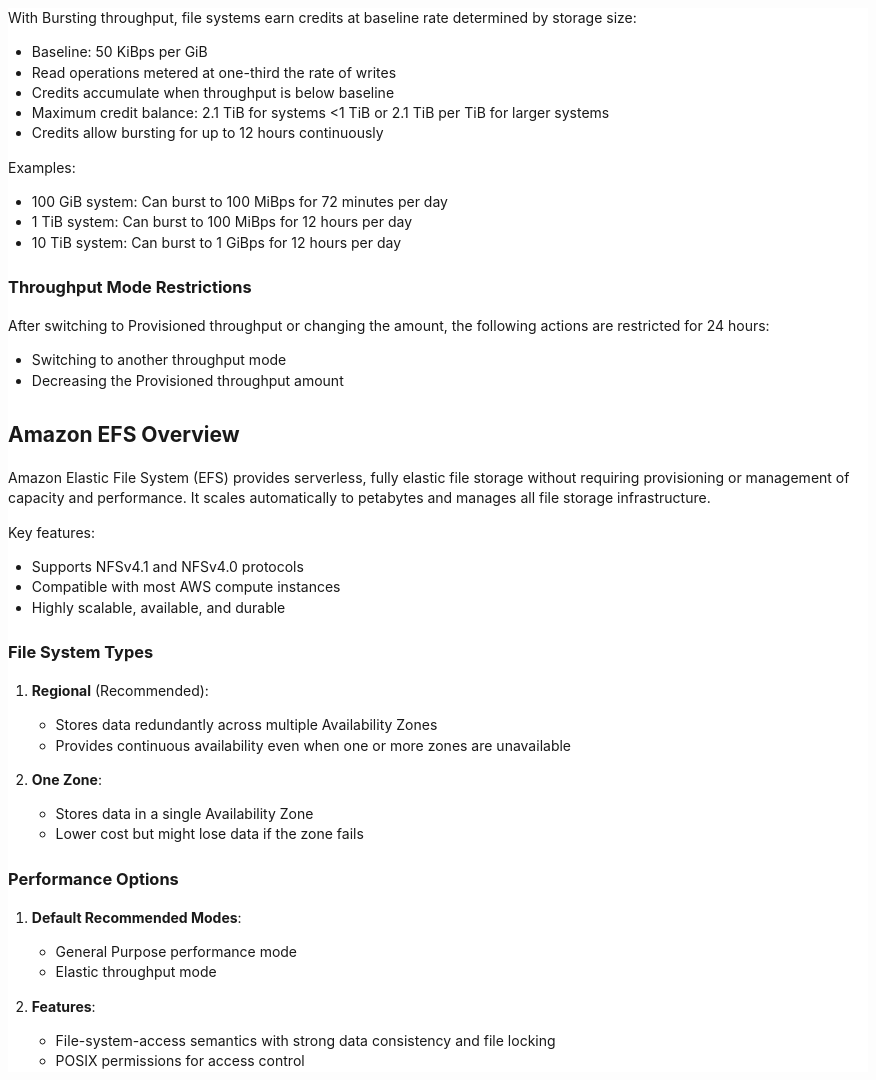 With Bursting throughput, file systems earn credits at baseline rate determined by storage size:

- Baseline: 50 KiBps per GiB
- Read operations metered at one-third the rate of writes
- Credits accumulate when throughput is below baseline
- Maximum credit balance: 2.1 TiB for systems <1 TiB or 2.1 TiB per TiB for larger systems
- Credits allow bursting for up to 12 hours continuously

Examples:

- 100 GiB system: Can burst to 100 MiBps for 72 minutes per day
- 1 TiB system: Can burst to 100 MiBps for 12 hours per day
- 10 TiB system: Can burst to 1 GiBps for 12 hours per day

### Throughput Mode Restrictions

After switching to Provisioned throughput or changing the amount, the following actions are restricted for 24 hours:

- Switching to another throughput mode
- Decreasing the Provisioned throughput amount

## Amazon EFS Overview

Amazon Elastic File System (EFS) provides serverless, fully elastic file storage without requiring provisioning or management of capacity and performance. It scales automatically to petabytes and manages all file storage infrastructure.

Key features:

- Supports NFSv4.1 and NFSv4.0 protocols
- Compatible with most AWS compute instances
- Highly scalable, available, and durable

### File System Types

1. **Regional** (Recommended):

   - Stores data redundantly across multiple Availability Zones
   - Provides continuous availability even when one or more zones are unavailable

2. **One Zone**:
   - Stores data in a single Availability Zone
   - Lower cost but might lose data if the zone fails

### Performance Options

1. **Default Recommended Modes**:

   - General Purpose performance mode
   - Elastic throughput mode

2. **Features**:
   - File-system-access semantics with strong data consistency and file locking
   - POSIX permissions for access control
